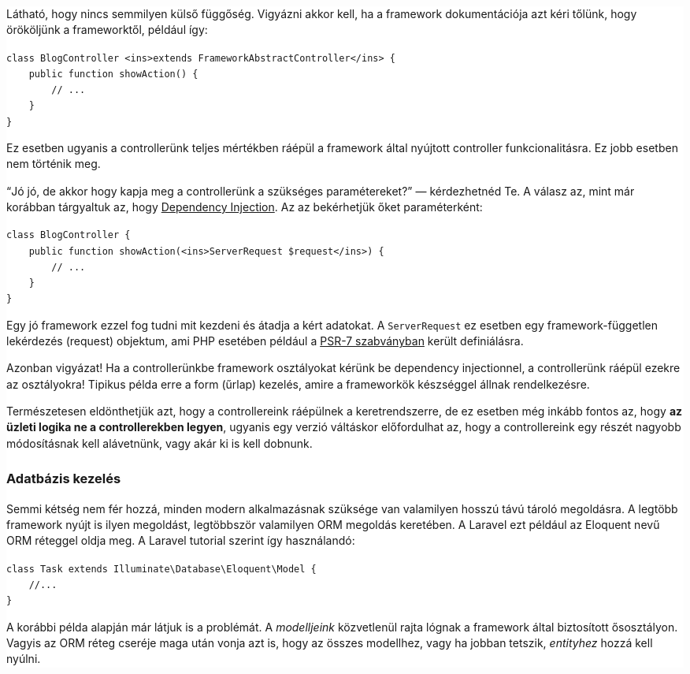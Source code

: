 Látható, hogy nincs semmilyen külső függőség. Vigyázni akkor kell, ha a framework dokumentációja azt kéri tőlünk, hogy örököljünk a frameworktől, például így:

```
class BlogController <ins>extends FrameworkAbstractController</ins> {
    public function showAction() {
        // ...
    }
}
```

Ez esetben ugyanis a controllerünk teljes mértékben ráépül a framework által nyújtott controller funkcionalitásra. Ez jobb esetben nem történik meg.

<q>Jó jó, de akkor hogy kapja meg a controllerünk a szükséges paramétereket?</q> — kérdezhetnéd Te. A válasz az, mint már korábban tárgyaltuk az, hogy [Dependency Injection](https://www.refaktor.hu/tiszta-kod-7-resz-mi-a-fene-az-a-dependency-injection-container/). Az az bekérhetjük őket paraméterként:

```
class BlogController {
    public function showAction(<ins>ServerRequest $request</ins>) {
        // ...
    }
}
```

Egy jó framework ezzel fog tudni mit kezdeni és átadja a kért adatokat. A `ServerRequest` ez esetben egy framework-független lekérdezés (request) objektum, ami PHP esetében például a [PSR-7 szabványban](http://www.php-fig.org/psr/psr-7/) került definiálásra.

Azonban vigyázat! Ha a controllerünkbe framework osztályokat kérünk be dependency injectionnel, a controllerünk ráépül ezekre az osztályokra! Tipikus példa erre a form (űrlap) kezelés, amire a frameworkök készséggel állnak rendelkezésre.

Természetesen eldönthetjük azt, hogy a controllereink ráépülnek a keretrendszerre, de ez esetben még inkább fontos az, hogy **az üzleti logika ne a controllerekben legyen**, ugyanis egy verzió váltáskor előfordulhat az, hogy a controllereink egy részét nagyobb módosításnak kell alávetnünk, vagy akár ki is kell dobnunk.

### Adatbázis kezelés

Semmi kétség nem fér hozzá, minden modern alkalmazásnak szüksége van valamilyen hosszú távú tároló megoldásra. A legtöbb framework nyújt is ilyen megoldást, legtöbbször valamilyen ORM megoldás keretében. A Laravel ezt például az Eloquent nevű ORM réteggel oldja meg. A Laravel tutorial szerint így használandó:

```
class Task extends Illuminate\Database\Eloquent\Model {
    //...
}
```

A korábbi példa alapján már látjuk is a problémát. A *modelljeink* közvetlenül rajta lógnak a framework által biztosított ősosztályon. Vagyis az ORM réteg cseréje maga után vonja azt is, hogy az összes modellhez, vagy ha jobban tetszik, *entityhez* hozzá kell nyúlni.
